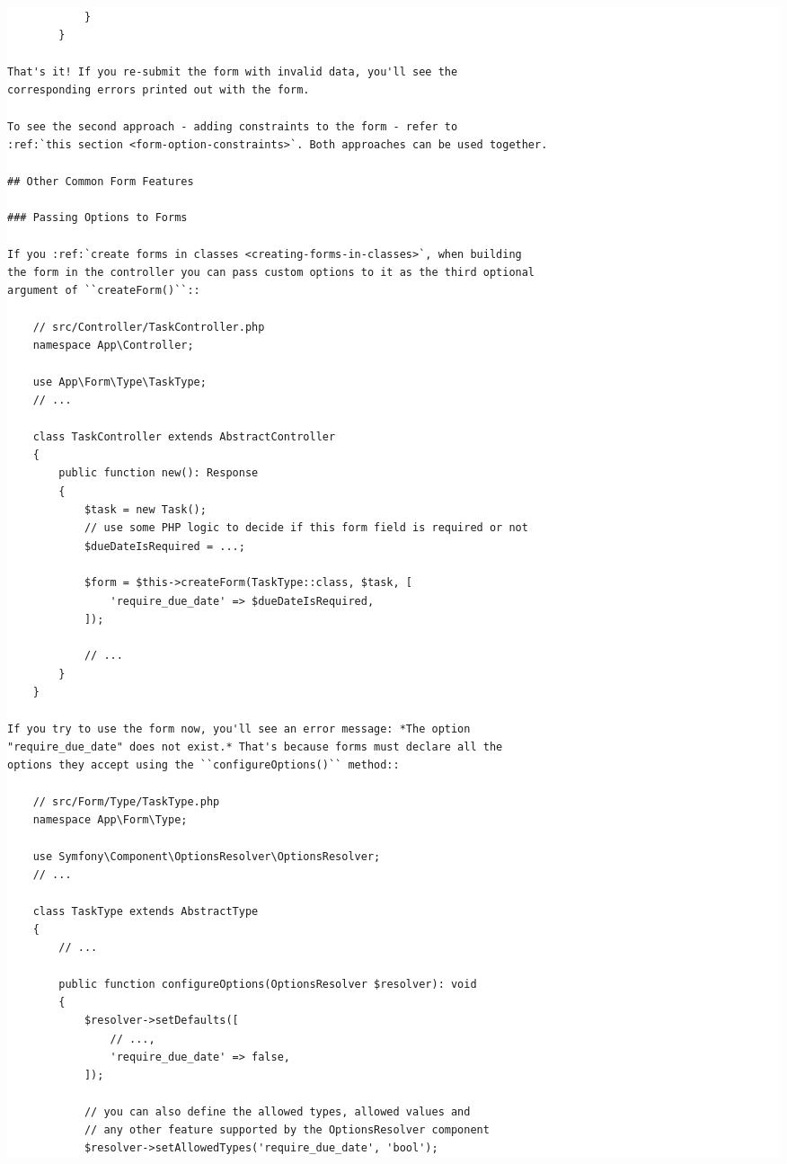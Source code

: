 ```
            }
        }

That's it! If you re-submit the form with invalid data, you'll see the
corresponding errors printed out with the form.

To see the second approach - adding constraints to the form - refer to
:ref:`this section <form-option-constraints>`. Both approaches can be used together.

## Other Common Form Features

### Passing Options to Forms

If you :ref:`create forms in classes <creating-forms-in-classes>`, when building
the form in the controller you can pass custom options to it as the third optional
argument of ``createForm()``::

    // src/Controller/TaskController.php
    namespace App\Controller;

    use App\Form\Type\TaskType;
    // ...

    class TaskController extends AbstractController
    {
        public function new(): Response
        {
            $task = new Task();
            // use some PHP logic to decide if this form field is required or not
            $dueDateIsRequired = ...;

            $form = $this->createForm(TaskType::class, $task, [
                'require_due_date' => $dueDateIsRequired,
            ]);

            // ...
        }
    }

If you try to use the form now, you'll see an error message: *The option
"require_due_date" does not exist.* That's because forms must declare all the
options they accept using the ``configureOptions()`` method::

    // src/Form/Type/TaskType.php
    namespace App\Form\Type;

    use Symfony\Component\OptionsResolver\OptionsResolver;
    // ...

    class TaskType extends AbstractType
    {
        // ...

        public function configureOptions(OptionsResolver $resolver): void
        {
            $resolver->setDefaults([
                // ...,
                'require_due_date' => false,
            ]);

            // you can also define the allowed types, allowed values and
            // any other feature supported by the OptionsResolver component
            $resolver->setAllowedTypes('require_due_date', 'bool');
```